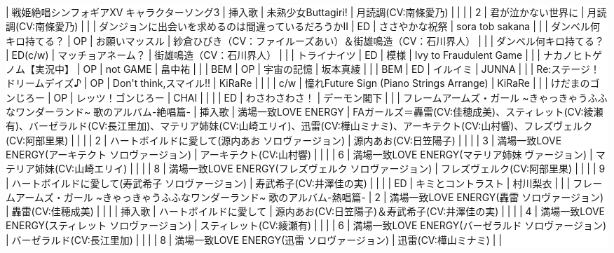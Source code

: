 | 戦姫絶唱シンフォギアXV キャラクターソング3                                   | 挿入歌     | 未熟少女Buttagiri!                        | 月読調(CV:南條愛乃)                                                                                                    |        |
|                                                           | 2       | 君が泣かない世界に                             | 月読調(CV:南條愛乃)                                                                                                    |        |
| ダンジョンに出会いを求めるのは間違っているだろうかII                               | ED      | ささやかな祝祭                               | sora tob sakana                                                                                                 |        |
| ダンベル何キロ持てる？                                               | OP      | お願いマッスル                               | 紗倉ひびき（CV：ファイルーズあい）＆街雄鳴造（CV：石川界人）                                                                                |        |
| ダンベル何キロ持てる？                                               | ED(c/w) | マッチョアネーム？                             | 街雄鳴造（CV：石川界人）                                                                                                   |        |
| トライナイツ                                                    | ED      | 模様                                    | Ivy to Fraudulent Game                                                                                          |        |
| ナカノヒトゲノム【実況中】                                             | OP      | not GAME                              | 畠中祐                                                                                                             |        |
| BEM                                                       | OP      | 宇宙の記憶                                 | 坂本真綾                                                                                                            |        |
| BEM                                                       | ED      | イルイミ                                  | JUNNA                                                                                                           |        |
| Re:ステージ！ ドリームデイズ♪                                         | OP      | Don't think,スマイル!!                    | KiRaRe                                                                                                          |        |
|                                                           | c/w     | 憧れFuture Sign (Piano Strings Arrange) | KiRaRe                                                                                                          |        |
| けだまのゴンじろー                                                 | OP      | レッツ！ゴンじろー                             | CHAI                                                                                                            |        |
|                                                           | ED      | わさわさわさ！                               | デーモン閣下                                                                                                          |        |
| フレームアームズ・ガール ~きゃっきゃうふふなワンダーランド~ 歌のアルバム-絶唱篇-               | 挿入歌     | 満場一致LOVE ENERGY                       | FAガールズ＝轟雷(CV:佳穂成美)、スティレット(CV:綾瀬有)、バーゼラルド(CV:長江里加)、マテリア姉妹(CV:山崎エリイ)、迅雷(CV:樺山ミナミ)、アーキテクト(CV:山村響)、フレズヴェルク(CV:阿部里果) |        |
|                                                           | 2       | ハートボイルドに愛して(源内あお ソロヴァージョン)            | 源内あお(CV:日笠陽子)                                                                                                   |        |
|                                                           | 3       | 満場一致LOVE ENERGY(アーキテクト ソロヴァージョン)      | アーキテクト(CV:山村響)                                                                                                  |        |
|                                                           | 6       | 満場一致LOVE ENERGY(マテリア姉妹 ヴァージョン)        | マテリア姉妹(CV:山崎エリイ)                                                                                                |        |
|                                                           | 8       | 満場一致LOVE ENERGY(フレズヴェルク ソロヴァージョン)     | フレズヴェルク(CV:阿部里果)                                                                                                |        |
|                                                           | 9       | ハートボイルドに愛して(寿武希子 ソロヴァージョン)            | 寿武希子(CV:井澤佳の実)                                                                                                  |        |
|                                                           | ED      | キミとコントラスト                             | 村川梨衣                                                                                                            |        |
| フレームアームズ・ガール ~きゃっきゃうふふなワンダーランド~ 歌のアルバム-熱唱篇-               | 2       | 満場一致LOVE ENERGY(轟雷 ソロヴァージョン)          | 轟雷(CV:佳穂成美)                                                                                                     |        |
|                                                           | 挿入歌     | ハートボイルドに愛して                           | 源内あお(CV:日笠陽子)＆寿武希子(CV:井澤佳の実)                                                                                    |        |
|                                                           | 4       | 満場一致LOVE ENERGY(スティレット ソロヴァージョン)      | スティレット(CV:綾瀬有)                                                                                                  |        |
|                                                           | 6       | 満場一致LOVE ENERGY(バーゼラルド ソロヴァージョン)      | バーゼラルド(CV:長江里加)                                                                                                 |        |
|                                                           | 8       | 満場一致LOVE ENERGY(迅雷 ソロヴァージョン)          | 迅雷(CV:樺山ミナミ)                                                                                                    |        |